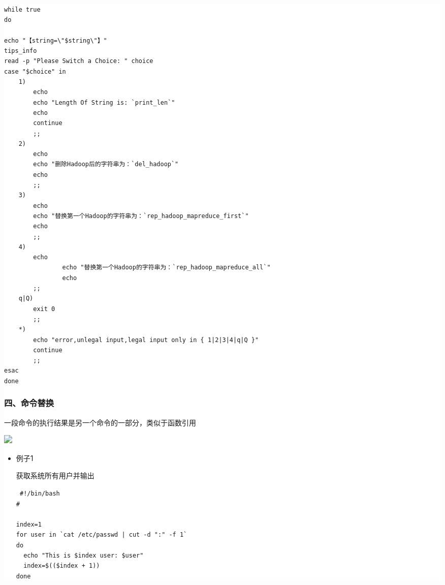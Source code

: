 ```shell
while true
do

echo "【string=\"$string\"】"
tips_info
read -p "Please Switch a Choice: " choice
case "$choice" in
	1)
		echo
		echo "Length Of String is: `print_len`"
		echo
		continue
		;;
	2)
		echo
		echo "删除Hadoop后的字符串为：`del_hadoop`"
		echo
		;;
	3)
		echo 
		echo "替换第一个Hadoop的字符串为：`rep_hadoop_mapreduce_first`"
		echo
		;;
	4)
		echo 
                echo "替换第一个Hadoop的字符串为：`rep_hadoop_mapreduce_all`"
                echo
		;;
	q|Q)
		exit 0
		;;
	*)
		echo "error,unlegal input,legal input only in { 1|2|3|4|q|Q }"
		continue	
		;;
esac
done
```



### 四、命令替换

一段命令的执行结果是另一个命令的一部分，类似于函数引用

<img src="https://cos-1301609895.cos.ap-nanjing.myqcloud.com/Shell%E8%84%9A%E6%9C%AC%E7%BC%96%E7%A8%8B/7%E5%91%BD%E4%BB%A4%E6%9B%BF%E6%8D%A2.png">

- 例子1

  获取系统所有用户并输出

  ```shell
   #!/bin/bash
  #
  
  index=1
  for user in `cat /etc/passwd | cut -d ":" -f 1`
  do
  	echo "This is $index user: $user"
  	index=$(($index + 1))
  done
  ```
